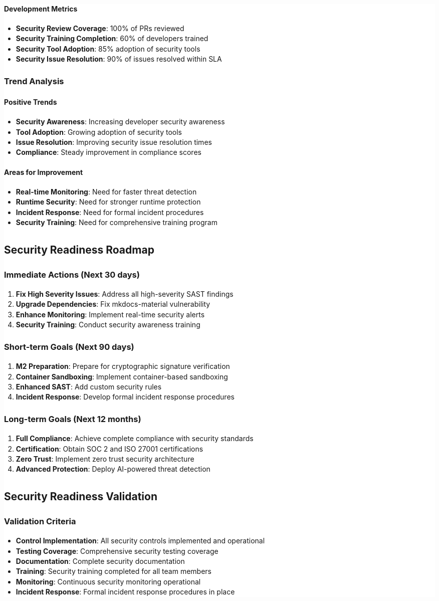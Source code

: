 #### Development Metrics
- **Security Review Coverage**: 100% of PRs reviewed
- **Security Training Completion**: 60% of developers trained
- **Security Tool Adoption**: 85% adoption of security tools
- **Security Issue Resolution**: 90% of issues resolved within SLA

### Trend Analysis

#### Positive Trends
- **Security Awareness**: Increasing developer security awareness
- **Tool Adoption**: Growing adoption of security tools
- **Issue Resolution**: Improving security issue resolution times
- **Compliance**: Steady improvement in compliance scores

#### Areas for Improvement
- **Real-time Monitoring**: Need for faster threat detection
- **Runtime Security**: Need for stronger runtime protection
- **Incident Response**: Need for formal incident procedures
- **Security Training**: Need for comprehensive training program

## Security Readiness Roadmap

### Immediate Actions (Next 30 days)
1. **Fix High Severity Issues**: Address all high-severity SAST findings
2. **Upgrade Dependencies**: Fix mkdocs-material vulnerability
3. **Enhance Monitoring**: Implement real-time security alerts
4. **Security Training**: Conduct security awareness training

### Short-term Goals (Next 90 days)
1. **M2 Preparation**: Prepare for cryptographic signature verification
2. **Container Sandboxing**: Implement container-based sandboxing
3. **Enhanced SAST**: Add custom security rules
4. **Incident Response**: Develop formal incident response procedures

### Long-term Goals (Next 12 months)
1. **Full Compliance**: Achieve complete compliance with security standards
2. **Certification**: Obtain SOC 2 and ISO 27001 certifications
3. **Zero Trust**: Implement zero trust security architecture
4. **Advanced Protection**: Deploy AI-powered threat detection

## Security Readiness Validation

### Validation Criteria
- **Control Implementation**: All security controls implemented and operational
- **Testing Coverage**: Comprehensive security testing coverage
- **Documentation**: Complete security documentation
- **Training**: Security training completed for all team members
- **Monitoring**: Continuous security monitoring operational
- **Incident Response**: Formal incident response procedures in place
